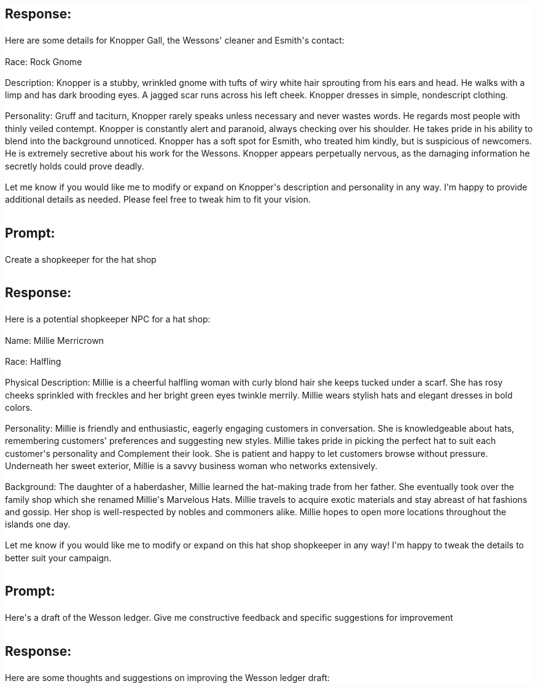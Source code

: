 ## Response:
Here are some details for Knopper Gall, the Wessons' cleaner and Esmith's contact:

Race: Rock Gnome

Description: Knopper is a stubby, wrinkled gnome with tufts of wiry white hair sprouting from his ears and head. He walks with a limp and has dark brooding eyes. A jagged scar runs across his left cheek. Knopper dresses in simple, nondescript clothing.

Personality: Gruff and taciturn, Knopper rarely speaks unless necessary and never wastes words. He regards most people with thinly veiled contempt. Knopper is constantly alert and paranoid, always checking over his shoulder. He takes pride in his ability to blend into the background unnoticed. Knopper has a soft spot for Esmith, who treated him kindly, but is suspicious of newcomers. He is extremely secretive about his work for the Wessons. Knopper appears perpetually nervous, as the damaging information he secretly holds could prove deadly.

Let me know if you would like me to modify or expand on Knopper's description and personality in any way. I'm happy to provide additional details as needed. Please feel free to tweak him to fit your vision.

## Prompt:
Create a shopkeeper for the hat shop

## Response:
Here is a potential shopkeeper NPC for a hat shop:

Name: Millie Merricrown

Race: Halfling

Physical Description: Millie is a cheerful halfling woman with curly blond hair she keeps tucked under a scarf. She has rosy cheeks sprinkled with freckles and her bright green eyes twinkle merrily. Millie wears stylish hats and elegant dresses in bold colors.

Personality: Millie is friendly and enthusiastic, eagerly engaging customers in conversation. She is knowledgeable about hats, remembering customers' preferences and suggesting new styles. Millie takes pride in picking the perfect hat to suit each customer's personality and Complement their look. She is patient and happy to let customers browse without pressure. Underneath her sweet exterior, Millie is a savvy business woman who networks extensively.

Background: The daughter of a haberdasher, Millie learned the hat-making trade from her father. She eventually took over the family shop which she renamed Millie's Marvelous Hats. Millie travels to acquire exotic materials and stay abreast of hat fashions and gossip. Her shop is well-respected by nobles and commoners alike. Millie hopes to open more locations throughout the islands one day.

Let me know if you would like me to modify or expand on this hat shop shopkeeper in any way! I'm happy to tweak the details to better suit your campaign.

## Prompt:
Here's a draft of the Wesson ledger. Give me constructive feedback and specific suggestions for improvement

## Response:
Here are some thoughts and suggestions on improving the Wesson ledger draft:
